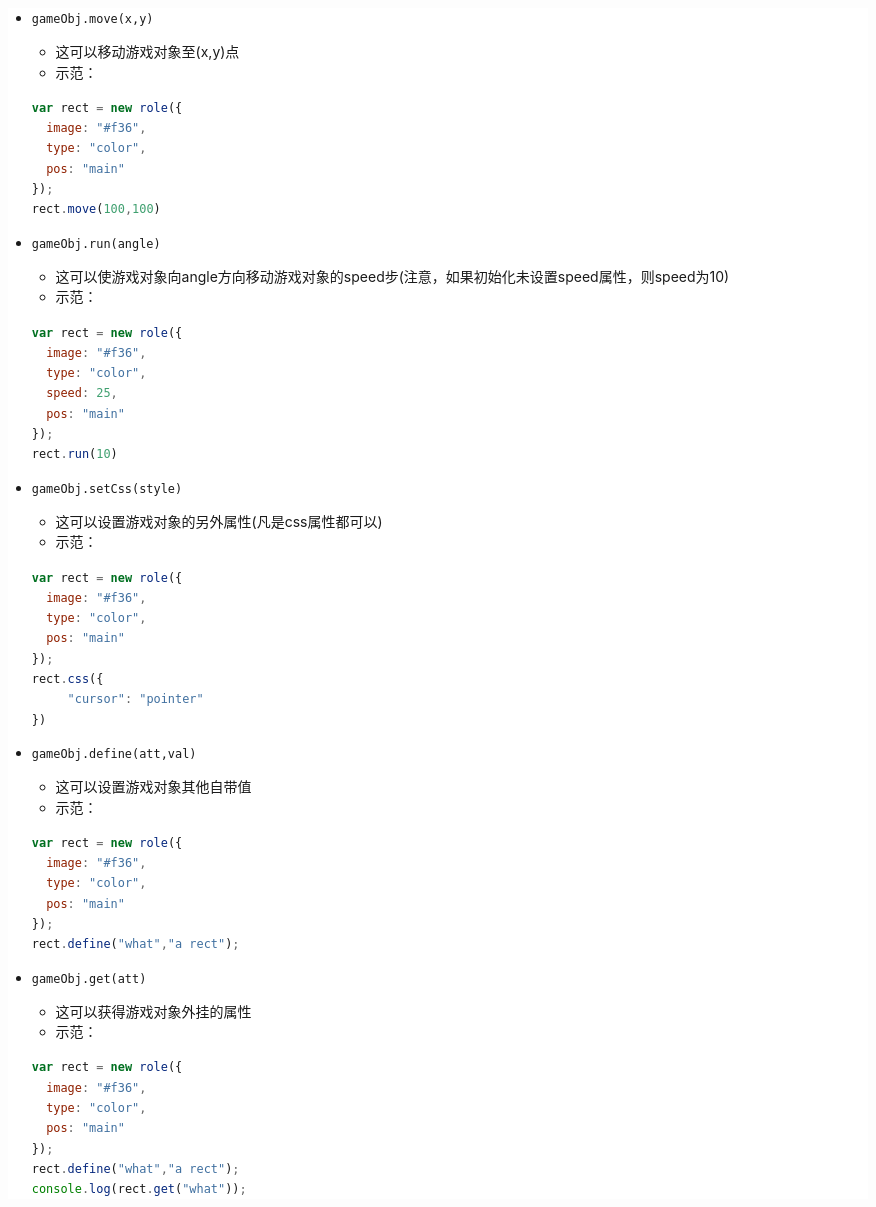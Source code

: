 * `gameObj.move(x,y)`
    * 这可以移动游戏对象至(x,y)点
    * 示范：
    ```js
    var rect = new role({
      image: "#f36",
      type: "color",
      pos: "main"
    });
    rect.move(100,100)
    ```
    
* `gameObj.run(angle)`
    * 这可以使游戏对象向angle方向移动游戏对象的speed步(注意，如果初始化未设置speed属性，则speed为10)
    * 示范：
    ```js
    var rect = new role({
      image: "#f36",
      type: "color",
      speed: 25,
      pos: "main"
    });
    rect.run(10)
    ```
    
* `gameObj.setCss(style)`
    * 这可以设置游戏对象的另外属性(凡是css属性都可以)
    * 示范：
    ```js
    var rect = new role({
      image: "#f36",
      type: "color",
      pos: "main"
    });
    rect.css({
         "cursor": "pointer"
    })
    ```
    
* `gameObj.define(att,val)`
    * 这可以设置游戏对象其他自带值
    * 示范：
    ```js
    var rect = new role({
      image: "#f36",
      type: "color",
      pos: "main"
    });
    rect.define("what","a rect");
    ```
    
* `gameObj.get(att)`
    * 这可以获得游戏对象外挂的属性
    * 示范：
    ```js
    var rect = new role({
      image: "#f36",
      type: "color",
      pos: "main"
    });
    rect.define("what","a rect");
    console.log(rect.get("what"));
    ```
